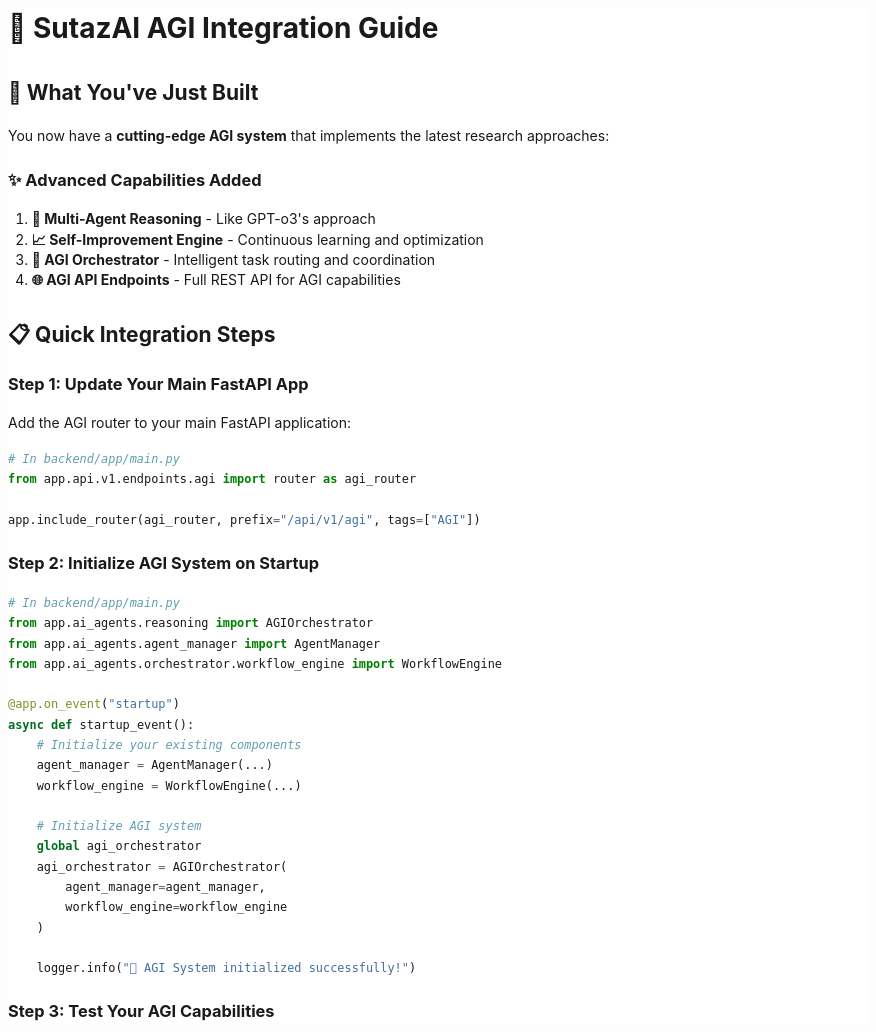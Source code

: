 # 🧠 SutazAI AGI Integration Guide

## 🚀 What You've Just Built

You now have a **cutting-edge AGI system** that implements the latest research approaches:

### ✨ **Advanced Capabilities Added**

1. **🔗 Multi-Agent Reasoning** - Like GPT-o3's approach
2. **📈 Self-Improvement Engine** - Continuous learning and optimization  
3. **🎯 AGI Orchestrator** - Intelligent task routing and coordination
4. **🌐 AGI API Endpoints** - Full REST API for AGI capabilities

## 📋 **Quick Integration Steps**

### Step 1: Update Your Main FastAPI App

Add the AGI router to your main FastAPI application:

```python
# In backend/app/main.py
from app.api.v1.endpoints.agi import router as agi_router

app.include_router(agi_router, prefix="/api/v1/agi", tags=["AGI"])
```

### Step 2: Initialize AGI System on Startup

```python
# In backend/app/main.py
from app.ai_agents.reasoning import AGIOrchestrator
from app.ai_agents.agent_manager import AgentManager
from app.ai_agents.orchestrator.workflow_engine import WorkflowEngine

@app.on_event("startup")
async def startup_event():
    # Initialize your existing components
    agent_manager = AgentManager(...)
    workflow_engine = WorkflowEngine(...)
    
    # Initialize AGI system
    global agi_orchestrator
    agi_orchestrator = AGIOrchestrator(
        agent_manager=agent_manager,
        workflow_engine=workflow_engine
    )
    
    logger.info("🧠 AGI System initialized successfully!")
```

### Step 3: Test Your AGI Capabilities

